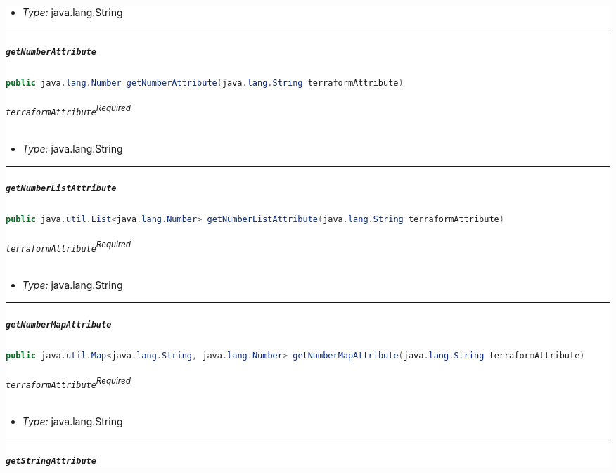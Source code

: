 - *Type:* java.lang.String

---

##### `getNumberAttribute` <a name="getNumberAttribute" id="@cdktf/provider-databricks.secretScope.SecretScopeKeyvaultMetadataOutputReference.getNumberAttribute"></a>

```java
public java.lang.Number getNumberAttribute(java.lang.String terraformAttribute)
```

###### `terraformAttribute`<sup>Required</sup> <a name="terraformAttribute" id="@cdktf/provider-databricks.secretScope.SecretScopeKeyvaultMetadataOutputReference.getNumberAttribute.parameter.terraformAttribute"></a>

- *Type:* java.lang.String

---

##### `getNumberListAttribute` <a name="getNumberListAttribute" id="@cdktf/provider-databricks.secretScope.SecretScopeKeyvaultMetadataOutputReference.getNumberListAttribute"></a>

```java
public java.util.List<java.lang.Number> getNumberListAttribute(java.lang.String terraformAttribute)
```

###### `terraformAttribute`<sup>Required</sup> <a name="terraformAttribute" id="@cdktf/provider-databricks.secretScope.SecretScopeKeyvaultMetadataOutputReference.getNumberListAttribute.parameter.terraformAttribute"></a>

- *Type:* java.lang.String

---

##### `getNumberMapAttribute` <a name="getNumberMapAttribute" id="@cdktf/provider-databricks.secretScope.SecretScopeKeyvaultMetadataOutputReference.getNumberMapAttribute"></a>

```java
public java.util.Map<java.lang.String, java.lang.Number> getNumberMapAttribute(java.lang.String terraformAttribute)
```

###### `terraformAttribute`<sup>Required</sup> <a name="terraformAttribute" id="@cdktf/provider-databricks.secretScope.SecretScopeKeyvaultMetadataOutputReference.getNumberMapAttribute.parameter.terraformAttribute"></a>

- *Type:* java.lang.String

---

##### `getStringAttribute` <a name="getStringAttribute" id="@cdktf/provider-databricks.secretScope.SecretScopeKeyvaultMetadataOutputReference.getStringAttribute"></a>
